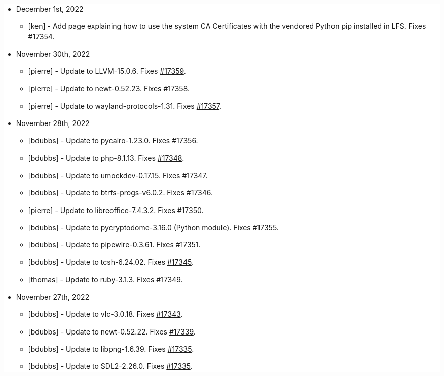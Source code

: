     
*   December 1st, 2022
    
    *   [ken] - Add page explaining how to use the system CA Certificates with the vendored Python pip installed in LFS. Fixes [#17354](https://wiki.linuxfromscratch.org/blfs/ticket/17354).
        
    
*   November 30th, 2022
    
    *   [pierre] - Update to LLVM-15.0.6. Fixes [#17359](https://wiki.linuxfromscratch.org/blfs/ticket/17359).
        
    *   [pierre] - Update to newt-0.52.23. Fixes [#17358](https://wiki.linuxfromscratch.org/blfs/ticket/17358).
        
    *   [pierre] - Update to wayland-protocols-1.31. Fixes [#17357](https://wiki.linuxfromscratch.org/blfs/ticket/17357).
        
    
*   November 28th, 2022
    
    *   [bdubbs] - Update to pycairo-1.23.0. Fixes [#17356](https://wiki.linuxfromscratch.org/blfs/ticket/17356).
        
    *   [bdubbs] - Update to php-8.1.13. Fixes [#17348](https://wiki.linuxfromscratch.org/blfs/ticket/17348).
        
    *   [bdubbs] - Update to umockdev-0.17.15. Fixes [#17347](https://wiki.linuxfromscratch.org/blfs/ticket/17347).
        
    *   [bdubbs] - Update to btrfs-progs-v6.0.2. Fixes [#17346](https://wiki.linuxfromscratch.org/blfs/ticket/17346).
        
    *   [pierre] - Update to libreoffice-7.4.3.2. Fixes [#17350](https://wiki.linuxfromscratch.org/blfs/ticket/17350).
        
    *   [bdubbs] - Update to pycryptodome-3.16.0 (Python module). Fixes [#17355](https://wiki.linuxfromscratch.org/blfs/ticket/17355).
        
    *   [bdubbs] - Update to pipewire-0.3.61. Fixes [#17351](https://wiki.linuxfromscratch.org/blfs/ticket/17351).
        
    *   [bdubbs] - Update to tcsh-6.24.02. Fixes [#17345](https://wiki.linuxfromscratch.org/blfs/ticket/17345).
        
    *   [thomas] - Update to ruby-3.1.3. Fixes [#17349](https://wiki.linuxfromscratch.org/blfs/ticket/17349).
        
    
*   November 27th, 2022
    
    *   [bdubbs] - Update to vlc-3.0.18. Fixes [#17343](https://wiki.linuxfromscratch.org/blfs/ticket/17343).
        
    *   [bdubbs] - Update to newt-0.52.22. Fixes [#17339](https://wiki.linuxfromscratch.org/blfs/ticket/17339).
        
    *   [bdubbs] - Update to libpng-1.6.39. Fixes [#17335](https://wiki.linuxfromscratch.org/blfs/ticket/17335).
        
    *   [bdubbs] - Update to SDL2-2.26.0. Fixes [#17335](https://wiki.linuxfromscratch.org/blfs/ticket/17335).
        